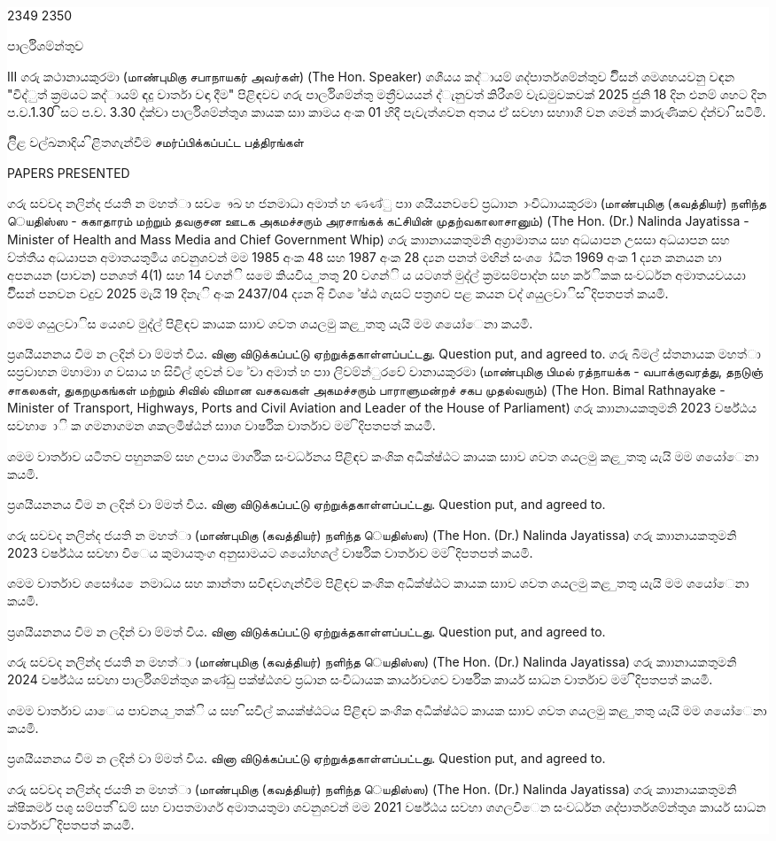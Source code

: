 2349 2350

පාර්ලිශම්න්තුව

III ගරු කථානායකුරමා (மாண்புமிகு சபாநாயகர் அவர்கள்) (The Hon. Speaker) ශශීයය කද්‍ායම් ශද්‍පාර්තශම්න්තුව විිසන් ශමශහයවනු වඳන "විද්‍ුත් ක්‍රමයට කද්‍ායම් ඳදු වාර්තා වඳා දීම" පිළිඳවව ගරු පාර්ලිශම්න්තු මන්‍රීවයයන් ද්‍ැනුවත් කිරීශම් වැඩමුවකවක් 2025 ජුනි 18 දින එනම් ශහට දින ප.ව.1.30 ිසට ප.ව. 3.30 ද්‍ක්වා පාර්ලිශම්න්තුශ කායක සාා කාමය අංක 01 හිදී පැවැත්ශවන අතය ඒ සවහා සහාාගි වන ශමන් කාරුණිකව ද්‍න්වා ිසටිමි.

ලිිළ වල්ඛනාදිය ිළිතගැන්වීම சமர்ப்பிக்கப்பட்ட பத்திரங்கள்

PAPERS PRESENTED

ගරු සවවද‍ නලින්ද ජයති න මහත්ා සව ෞඛ‍ හ ජනමාධා‍ අමාත්‍ හ ණණ්ු පාා ශයීයනවවේ ප්‍රධාාන ාංවිධාායකුරමා (மாண்புமிகு (கவத்தியர்) நளிந்த ெயதிஸ்ஸ - சுகாதாரம் மற்றும் தவகுசன ஊடக அகமச்சரும் அரசாங்கக் கட்சியின் முதற்வகாலாசானும்) (The Hon. (Dr.) Nalinda Jayatissa - Minister of Health and Mass Media and Chief Government Whip) ගරු කාානායකතුමනි අග්‍රාමාතය සහ අධයාපන උසසා අධයාපන සහ ව්ත්තීය අධයාපන අමාතයතුමිය ශවනුශවන් මම 1985 අංක 48 සහ 1987 අංක 28 ද්‍යන පනත් මඟින් සංශ ෝධිත 1969 අංක 1 ද්‍යන කනයන හා අපනයන (පාවන) පනශත් 4(1) සහ 14 වගන්ි සමෙ කියවිය ුතතු 20 වගන්ි ය යටශත් මුද්‍ල් ක්‍රමසම්පාද්‍න සහ කර්ිකක සංවර්ධන අමාතයවයයා විිසන් පනවන වදුව 2025 මැයි 19 දිනැි අංක 2437/04 ද්‍යන අි විශ ේෂ්ඨ ගැසට් පත්‍රශව පළ කයන වද්‍ ශයුලවාිස ිදිපතපත් කයමි.

ශමම ශයුලවාිස යෙශව මුද්‍ල් පිළිඳව කායක සාාව ශවත ශයලමු කළ ුතතු යැයි මම ශයෝෙනා කයමි.

ප්‍රශයීයනනය විම න ලදින් වා ම්මත් විය. வினா விடுக்கப்பட்டு ஏற்றுக்தகாள்ளப்பட்டது. Question put, and agreed to. ගරු බිමල් ස්තනායක මහත්ා සප්‍රවාහන මහාමාා ග වසාය හ සිවිල් ගුවන් ව ේවා අමාත්‍ හ පාා ලිවම්න්ුරවේ වානායකුරමා (மாண்புமிகு பிமல் ரத்நாயக்க - வபாக்குவரத்து, தநடுஞ் சாகலகள், துகறமுகங்கள் மற்றும் சிவில் விமான வசகவகள் அகமச்சரும் பாராளுமன்றச் சகப முதல்வரும்) (The Hon. Bimal Rathnayake - Minister of Transport, Highways, Ports and Civil Aviation and Leader of the House of Parliament) ගරු කාානායකතුමනි 2023 වර්ෂ්ඨය සවහා ොි ක ගමනාගමන ශකලමිෂ්ඨන් සාාශ වාර්ෂික වාර්තාව මම ිදිපතපත් කයමි.

ශමම වාර්තාව යටිතව පහුනකම් සහ උපාය මාර්ගික සංවර්ධනය පිළිඳව කංශික අධීක්ෂ්ඨට කායක සාාව ශවත ශයලමු කළ ුතතු යැයි මම ශයෝෙනා කයමි.

ප්‍රශයීයනනය විම න ලදින් වා ම්මත් විය. வினா விடுக்கப்பட்டு ஏற்றுக்தகாள்ளப்பட்டது. Question put, and agreed to.

ගරු සවවද‍ නලින්ද ජයති න මහත්ා (மாண்புமிகு (கவத்தியர்) நளிந்த ெயதிஸ்ஸ) (The Hon. (Dr.) Nalinda Jayatissa) ගරු කාානායකතුමනි 2023 වර්ෂ්ඨය සවහා විෙය කුමායතුංග අනුසාමයට ශයෝහශල් වාර්ෂික වාර්තාව මම ිදිපතපත් කයමි.

ශමම වාර්තාව ශසෞ්‍ය ෙනමාධය සහ කාන්තා සවිඳවගැන්වීම පිළිඳව කංශික අධීක්ෂ්ඨට කායක සාාව ශවත ශයලමු කළ ුතතු යැයි මම ශයෝෙනා කයමි.

ප්‍රශයීයනනය විම න ලදින් වා ම්මත් විය. வினா விடுக்கப்பட்டு ஏற்றுக்தகாள்ளப்பட்டது. Question put, and agreed to.

ගරු සවවද‍ නලින්ද ජයති න මහත්ා (மாண்புமிகு (கவத்தியர்) நளிந்த ெயதிஸ்ஸ) (The Hon. (Dr.) Nalinda Jayatissa) ගරු කාානායකතුමනි 2024 වර්ෂ්ඨය සවහා පාර්ලිශම්න්තුශ කණ්ඩු පක්ෂ්ඨශව ප්‍රධාන සංවිධායක කාර්යාවශව වාර්ෂික කාර්ය සාධන වාර්තාව මම ිදිපතපත් කයමි.

ශමම වාර්තාව යාෙය පාවනය ුතක්ි ය සහ ිසවිල් කයක්ෂ්ඨටය පිළිඳව කංශික අධීක්ෂ්ඨට කායක සාාව ශවත ශයලමු කළ ුතතු යැයි මම ශයෝෙනා කයමි.

ප්‍රශයීයනනය විම න ලදින් වා ම්මත් විය. வினா விடுக்கப்பட்டு ஏற்றுக்தகாள்ளப்பட்டது. Question put, and agreed to.

ගරු සවවද‍ නලින්ද ජයති න මහත්ා (மாண்புமிகு (கவத்தியர்) நளிந்த ெயதிஸ்ஸ) (The Hon. (Dr.) Nalinda Jayatissa) ගරු කාානායකතුමනි ක්ෂිකර්ම පශු සම්පත් ිඩම් සහ වාපතමාර්ග අමාතයතුමා ශවනුශවන් මම 2021 වර්ෂ්ඨය සවහා ශගලවිෙන සංවර්ධන ශද්‍පාර්තශම්න්තුශ කාර්ය සාධන වාර්තාව ිදිපතපත් කයමි.
